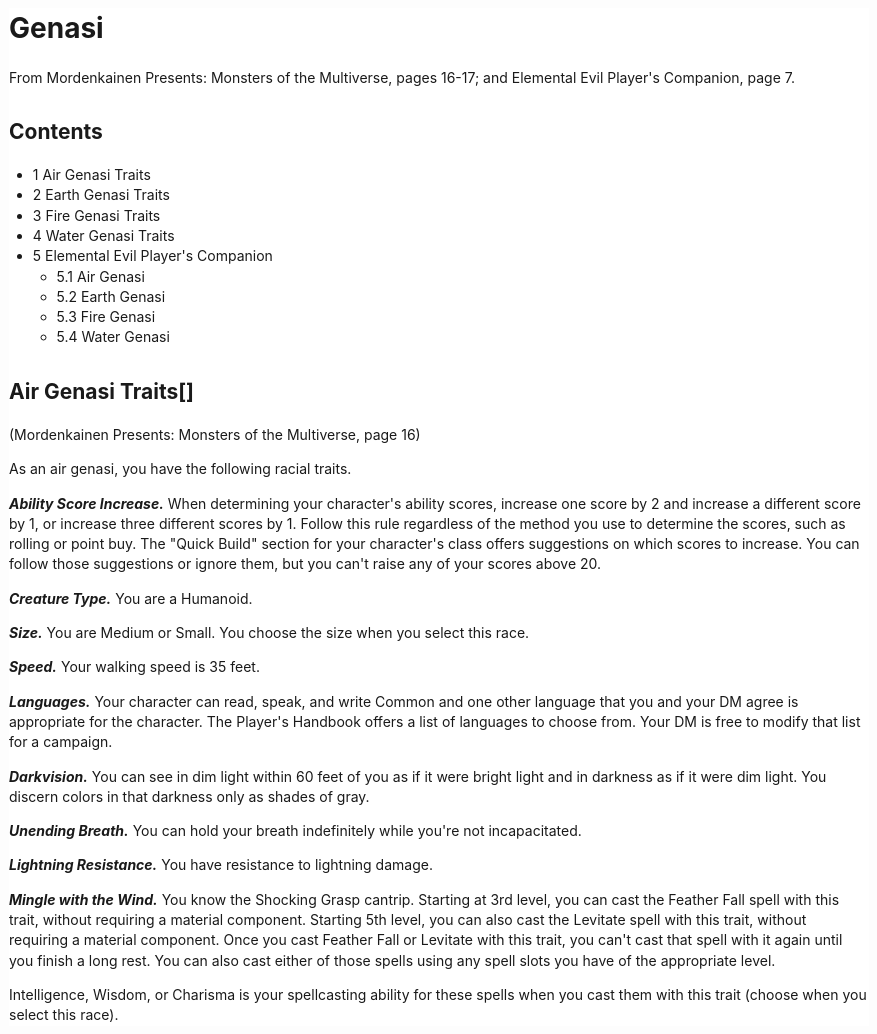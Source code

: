 # Genasi

From Mordenkainen Presents: Monsters of the Multiverse, pages 16-17; and Elemental Evil Player's Companion, page 7.

## Contents

* 1 Air Genasi Traits
* 2 Earth Genasi Traits
* 3 Fire Genasi Traits
* 4 Water Genasi Traits
* 5 Elemental Evil Player's Companion
  + 5.1 Air Genasi
  + 5.2 Earth Genasi
  + 5.3 Fire Genasi
  + 5.4 Water Genasi

## Air Genasi Traits[]

(Mordenkainen Presents: Monsters of the Multiverse, page 16)

As an air genasi, you have the following racial traits.

***Ability Score Increase.*** When determining your character's ability scores, increase one score by 2 and increase a different score by 1, or increase three different scores by 1. Follow this rule regardless of the method you use to determine the scores, such as rolling or point buy. The "Quick Build" section for your character's class offers suggestions on which scores to increase. You can follow those suggestions or ignore them, but you can't raise any of your scores above 20.

***Creature Type.*** You are a Humanoid.

***Size.*** You are Medium or Small. You choose the size when you select this race.

***Speed.*** Your walking speed is 35 feet.

***Languages.*** Your character can read, speak, and write Common and one other language that you and your DM agree is appropriate for the character. The Player's Handbook offers a list of languages to choose from. Your DM is free to modify that list for a campaign.

***Darkvision.*** You can see in dim light within 60 feet of you as if it were bright light and in darkness as if it were dim light. You discern colors in that darkness only as shades of gray.

***Unending Breath.*** You can hold your breath indefinitely while you're not incapacitated.

***Lightning Resistance.*** You have resistance to lightning damage.

***Mingle with the Wind.*** You know the Shocking Grasp cantrip. Starting at 3rd level, you can cast the Feather Fall spell with this trait, without requiring a material component. Starting 5th level, you can also cast the Levitate spell with this trait, without requiring a material component. Once you cast Feather Fall or Levitate with this trait, you can't cast that spell with it again until you finish a long rest. You can also cast either of those spells using any spell slots you have of the appropriate level.

Intelligence, Wisdom, or Charisma is your spellcasting ability for these spells when you cast them with this trait (choose when you select this race).
